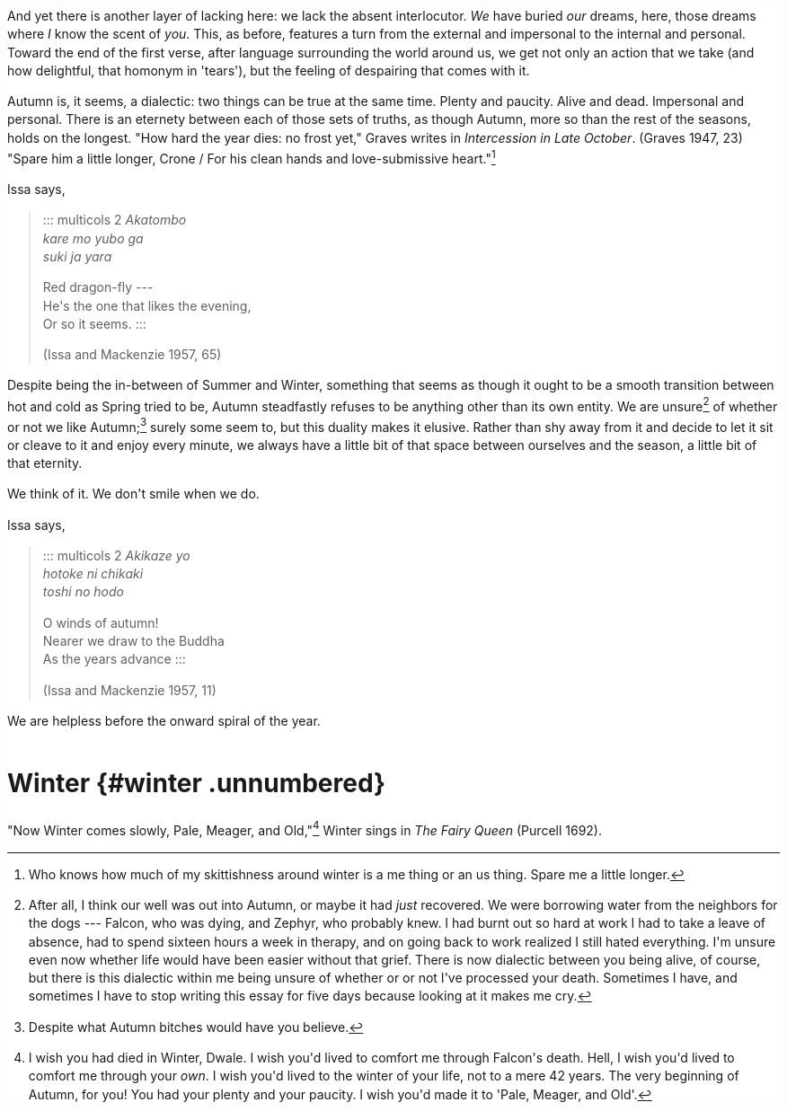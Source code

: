 And yet there is another layer of lacking here: we lack the absent interlocutor. *We* have buried *our* dreams, here, those dreams where *I* know the scent of *you*. This, as before, features a turn from the external and impersonal to the internal and personal. Toward the end of the first verse, after language surrounding the world around us, we get not only an action that we take (and how delightful, that homonym in 'tears'), but the feeling of despairing that comes with it.

Autumn is, it seems, a dialectic: two things can be true at the same time. Plenty and paucity. Alive and dead. Impersonal and personal. There is an eternety between each of those sets of truths, as though Autumn, more so than the rest of the seasons, holds on the longest. "How hard the year dies: no frost yet," Graves writes in *Intercession in Late October*. (Graves 1947, 23) "Spare him a little longer, Crone / For his clean hands and love-submissive heart."[^29]

Issa says,

> ::: multicols
> 2 *Akatombo*\
> *kare mo yubo ga*\
> *suki ja yara*
>
> Red dragon-fly ---\
> He's the one that likes the evening,\
> Or so it seems.
> :::
>
> (Issa and Mackenzie 1957, 65)

Despite being the in-between of Summer and Winter, something that seems as though it ought to be a smooth transition between hot and cold as Spring tried to be, Autumn steadfastly refuses to be anything other than its own entity. We are unsure[^30] of whether or not we like Autumn;[^31] surely some seem to, but this duality makes it elusive. Rather than shy away from it and decide to let it sit or cleave to it and enjoy every minute, we always have a little bit of that space between ourselves and the season, a little bit of that eternity.

We think of it. We don't smile when we do.

Issa says,

> ::: multicols
> 2 *Akikaze yo*\
> *hotoke ni chikaki*\
> *toshi no hodo*
>
> O winds of autumn!\
> Nearer we draw to the Buddha\
> As the years advance
> :::
>
> (Issa and Mackenzie 1957, 11)

We are helpless before the onward spiral of the year.

# Winter {#winter .unnumbered}

"Now Winter comes slowly, Pale, Meager, and Old,"[^32] Winter sings in *The Fairy Queen* (Purcell 1692).


[^1]: Scientists have described the 'scent of snow' as the air being too cold for the olfactory system to register scents.
[^2]: Seasons being a handy way to count the years, I am, at time of writing, more than 'the time before' years gone from when I last smelled this back in Colorado, taking a walk to clear my head after yet another argument in the Writers' Guild chat, leaving it to the mods. There is perhaps something to be said about the inevitability of a spiral.
[^3]: I am not sold on this metaphor; both uphill and downhill bear positive and negative connotations, and it is difficult to say which to apply when. Ask a poet.
[^4]: Dwale tweeted,"Pondering on why my poetry features dead leaves so prominently, I think it was because the area in which I grew up was heavily forested. Dead leaves were everywhere, so they became like a classical element: earth, wind, water, fire, and so, so many dead leaves." (Dwale 2021), which provides some insight into this.
[^5]: Or perhaps later in life, when cancer may rear its ugly head. It is proving quite difficult to write about even seasons of new growth and beginnings without death-thoughts creeping in.
[^6]: When its friends learned of its passing, many of us decided to memorialize it with poetry of our own (Scott-Clary et al. 2021). While I lack the feel, my attempt also incorporated the loss of breath:
[^7]: A dandelion, perhaps, those yellow suns dotting perfect fields a perennial memory of summer. I always thought they smelled of muffins.
[^8]: The choosing of these four poems to focus on was originally intended to be for a music project. These were to be the texts for four art songs in a collection also named "Seasons". Every now and then, I get it into my head that maybe I can go back to writing music instead of words, and am quickly disabused of the notion when I sit down to do so. The Madison who wrote music has long since passed.
[^9]: Or, to continue to use Dandelions as an example, the seeds we are to leave behind to grow in others, borne on warm breezes.
[^10]: After all, I was bound to Dwale; that's why this essay exists. That's why what little poetry I have exists. I could appreciate the music within poetry, but it wasn't until I met Dwale, became bound to it in friendship, that was able to understand poetry better on its own terms.
[^11]: Something about the numinous inspires reading the animate into the inanimate (if plants could be called such) and no one that I have talked to who dwells on their sense of the numinous can either explain or deny this. Wands of living wood! The true cross! The tree of life! Secret lives of secret cells keep hope alive that one day I might speak with you again. All four seasonal poems dwell on this.
[^12]: I will admit that I veer towards mysticism, here. "Mysticism consists in the mistake of an accidental and individual symbol for a universal one," Emerson goes on to say, and I will not deny my propensity toward doing so, but such is the problem with an essay. Can you really blame me for wanting to pin down the love of lost friends lest it squirm away into nothing, into some dusty old box high up on a shelf labeled simply 'regrets'?
[^13]: And perhaps your well dries out when you head out of town for you husband's surgery, so your dog-sitters to have to figure out water, leaving you to fret and pace around the hotel room, and maybe that's the time you decide, "You know what? Work is so terrible that I think I'll apply for grad school." But you have to provide a sample of analytic writing to do so, so you pick one of your friend's poems to analyze, and two weeks later --- when you've come home to no water and a dog whose health is steadily declining though you don't know it yet --- your friend is dead.
[^14]: It's 2022 as I write this, which means that, come September, it will have been ten years since Margaras died.
[^15]: For a while, I was quite caught on the idea that others have agency of their own. Of course they do, I mean, I just found it marvelous that this was the case. There was no way that they could not, right? They live and love and feel just as much as I do, so I can't say that this same applies to people; they define themselves, sure, but they can actively change how I create meaning from their existence.
[^16]: It was briefly hinted by its partner that Dwale's death may have been an overdose --- or at least a drug-induced accident --- due to a heroic dose of DXM. I don't know if this is true, and the tweet where she suggested this has since been deleted. Hell, I don't even know if I was meant to see that information. Still, it sticks in the mind. On mentioning my own explorations into mushrooms as a way to set aside, for a few weeks, the obstinate burden of depression, Dwale readily agreed that this would probably be good for me. It seemed knowledgeable, as though it knew that smear of other reality (or hyperreality) well enough.
[^17]: Viz. me meeting Dwale in the writers' guild and deciding --- actively deciding --- that I would like to be its friend. It wasn't lacking, and neither was I, but something about someone who might choose 'it/its' as pronouns, someone who could engage with poetry in a way that had always eluded me. Doubt nips at my heels, though. Is "deciding to be someone's friend" a normal thing to do? Was that weird? Did it resent me for-- but I shouldn't be thinking like this.
[^18]: Of dandelions:
[^19]: Just me? No? Maybe just me.
[^20]: Or perhaps a fear. Halloween lies there, doesn't it? There is a terror to your work, something existential, but you were also a fan of horror. Your story was going to be the one that started that other fiction podcast we were planning on, where bummers were welcome to complete the dichotomywith The Voice of Dog where there were none.
[^21]: I know that this line has little to do with cells in the biological sense, but how poetic a description of cancer! Cells living in eternal summer, growing and growing, over-brimming in unchecked autolysis.
[^22]: This, after all, is what I'm trying to do, I think. I can't ask it where Autumn lies. I can't ask it if it feels the same way about the onrushing cold that I do, about saying farewell to the heat of Summer. I can't ask it if its moods are still defined by the school year, as mine are, these many years gone, with stress peaking around what used to be the end of term and depression creeping in around that first week of school. I can't ask it many things. I can't ask it anything.
[^23]: By its absence, I feel its presence, and yet I continue to try and gaslight myself into believing that it never existed. Is it gone? It must be. Was it ever there, though? Was it a real person? Was it someone so grounding that I felt childish before it? Was it someone I had the chance to meet back in 2015, where I stared longingly at its kosovorotka in gold-trimmed black, wishing I was brave enough to wear something like that? We'll never know, I suppose. One more thing I'll never be able to ask you.
[^24]: Maybe I will, some day. I'd sure like to think so.
[^25]: After all, "Would God that I had died for thee" (2 Samuel 18:33, KJV) is a sentiment at least 2,400 years old.
[^26]: Even if that something is time.
[^27]: Were you buried, Dwale? I realize that I don't actually know. When Idun passed on news of your passing, she also asked what observances should be made for a Muslim who has passed. I know that expressing one's wishes for when one dies are not always something does with one's partner --- hell, I don't know that any of my partners and I have talked about it, though it *is* in my will --- but it does make me wonder: were those customs upheld? I realized, also, that I don't know how much of your identity was known by your family. I have to interpret your life only to the extent that I can interpret your poetry: I haven't the ear, I have only the words, and you are not around to ask.
[^28]: The me who is writing this from top to bottom is dreading this. I applied to grad school with the poem I plan on using, and have already bathed myself in it once, and to do so again feels exhausting before the fact.
[^29]: Who knows how much of my skittishness around winter is a me thing or an us thing. Spare me a little longer.
[^30]: After all, I think our well was out into Autumn, or maybe it had *just* recovered. We were borrowing water from the neighbors for the dogs --- Falcon, who was dying, and Zephyr, who probably knew. I had burnt out so hard at work I had to take a leave of absence, had to spend sixteen hours a week in therapy, and on going back to work realized I still hated everything. I'm unsure even now whether life would have been easier without that grief. There is now dialectic between you being alive, of course, but there is this dialectic within me being unsure of whether or or not I've processed your death. Sometimes I have, and sometimes I have to stop writing this essay for five days because looking at it makes me cry.
[^31]: Despite what Autumn bitches would have you believe.
[^32]: I wish you had died in Winter, Dwale. I wish you'd lived to comfort me through Falcon's death. Hell, I wish you'd lived to comfort me through your *own*. I wish you'd lived to the winter of your life, not to a mere 42 years. The very beginning of Autumn, for you! You had your plenty and your paucity. I wish you'd made it to 'Pale, Meager, and Old'.
[^33]: And perhaps do. I am not --- most of us are not --- immune to that simple desire that we have a little more time together. Another year, another month, another day. Even another hour together,enough time for me to tell you that I think of you often, that you mean a lot to me, that I hope you understand it.
[^34]: I go back and forth on what death must feel like. There are times when I think it must be like this slow fade to sleep. It has to have that hypnogogic quality. You could try and stay awake, but gosh, it would be nice to get some rest.
[^35]: And, in sleep, there is that not-knowing, not-caring. There is something of death in sleep, and for one who years for such, that bears much allure.
[^36]: Contrast, then, with wakefulness. Contrast with life. "Find all the happy pictures of Falcon that you can," my therapist suggested. "Tell yourself stories about them."
[^37]: Wishful thinking.
[^38]: Yet more of the same.
[^39]: Guidelines for reporting on suicide state that you should not report on the method with which someone killed themself. This, apparently, does not apply to the living. Terry Gross asked Allie Brosh during an episode of "Fresh Air" how she imagined committing suicide and, rather than keeping that close to her heart, the author explained that she had planned on freezing herself to death through a mechanism I won't describe.
[^40]: Or maybe just because I'm riddled with memories. They pock my surface, keep me from moving smoothly through analysis. Could I write about the season of Winter in some more cohesive manner had not the ground been covered with that shitty slush the day that Falcon passed?
[^41]: Better, I think, than if-onlys and if-I-had-justs. There's that wishful subjunctive, as always. Would God that I had died for thee. I don't really feel that for you, Dwale, and I don't know whether to feel sorry or grateful for that. I've felt it for others, as is perhaps obvious, and it is one of the worst feelings I've had in my life. I'm sorry that there is something about our friendship that precludes that, I guess, but I'm more grateful that I don't have that feeling associated with our memories.
[^42]: My accenthas roof as /ɯ/ vs reproof as /u/.
[^43]: My accent has hands as closer to // vs land as //.
[^44]: Time and again, these small deaths! I've read my Job. I've listened to my Bernstein. I know my right as God's creation to call them to account. And yet, *If I summoned him and he answered me, I do not believe that he would listen to my voice* (Job 9:16, NRSV).
[^45]: A small obsession:
[^46]: ⚠⚠⚠ She was doing so bad that morning. Her belly was bloated and her gums were white and she was so lethargic. We didn't know it, but she was in shock at the time. So, we called the emergency vet and they said, "Oh, yeah, that sounds serious. Bring her in."
[^47]: Perhaps even a dandelion.
[^48]: Our relationships, perhaps. My relationship with Dwale spiraled, after all. One long spiral from when we met, however many years ago, and then that spiral made its full cycle when it died, and now I'm on to the next loop, able to look down on what time we had together.
[^49]: And that's not so bad, is it?
[^50]: The instances of seven and eleven in this work may call back to *shiva*. As a Muslim, though, the periods would have been different for Dwale.
[^51]: A counterpoint to Spring, perhaps; thresh in Autumn, harrow in Spring.
[^52]: Again, accents may complicate this, as 'hours' may be one or two syllables.
[^53]: Platitudes are for others. They are for those trying to convince each other that they are saddened by this change. They are performative.
[^54]: And I sure hope that the torment of plagues and politics doesn't last eleven more years, much less for perpetuity.
[^55]: And while this may have been longer than Falcon lived, longer than she made our lives a joy, we got to make her entire life a good one.
[^56]: And it will live on at least as long as I do, will it not? I would that it had not died at all, but as it had to, at least I have the ability to think about it, love it from across that infinite gulf in my own, awkward way. I have the privilege of being able to memorialize it. I have my threnody, and through that, its works are set for those to see who might not otherwise.
[^57]: This is not a new idea, of course. In my choral conducting courses, we talked about taking 'the seven trips through the score' in order to tease it apart so that we could put it back together with our students. Again, though, that Madison has passed.
[^58]: Or perhaps "I, who writes paeans to grief in the footnotes of an essay and worries that this is not doing the actual Work". Just me? No? Maybe just me.